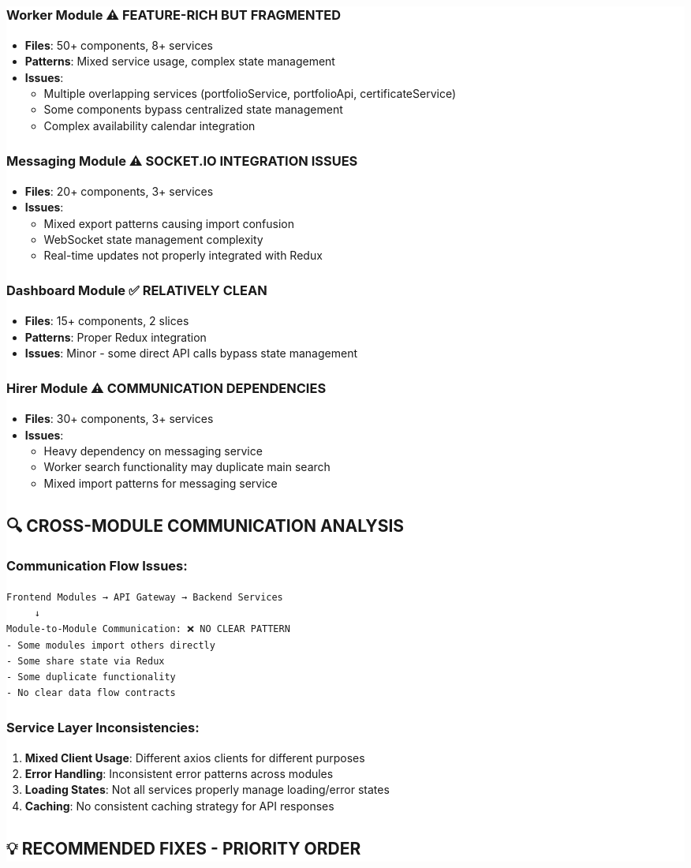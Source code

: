 ### **Worker Module** ⚠️ **FEATURE-RICH BUT FRAGMENTED**  
- **Files**: 50+ components, 8+ services
- **Patterns**: Mixed service usage, complex state management
- **Issues**:
  - Multiple overlapping services (portfolioService, portfolioApi, certificateService)
  - Some components bypass centralized state management
  - Complex availability calendar integration

### **Messaging Module** ⚠️ **SOCKET.IO INTEGRATION ISSUES**
- **Files**: 20+ components, 3+ services 
- **Issues**:
  - Mixed export patterns causing import confusion
  - WebSocket state management complexity
  - Real-time updates not properly integrated with Redux

### **Dashboard Module** ✅ **RELATIVELY CLEAN**
- **Files**: 15+ components, 2 slices
- **Patterns**: Proper Redux integration
- **Issues**: Minor - some direct API calls bypass state management

### **Hirer Module** ⚠️ **COMMUNICATION DEPENDENCIES**
- **Files**: 30+ components, 3+ services
- **Issues**:
  - Heavy dependency on messaging service
  - Worker search functionality may duplicate main search
  - Mixed import patterns for messaging service

## 🔍 CROSS-MODULE COMMUNICATION ANALYSIS

### **Communication Flow Issues**:
```
Frontend Modules → API Gateway → Backend Services
     ↓
Module-to-Module Communication: ❌ NO CLEAR PATTERN
- Some modules import others directly
- Some share state via Redux  
- Some duplicate functionality
- No clear data flow contracts
```

### **Service Layer Inconsistencies**:
1. **Mixed Client Usage**: Different axios clients for different purposes
2. **Error Handling**: Inconsistent error patterns across modules
3. **Loading States**: Not all services properly manage loading/error states
4. **Caching**: No consistent caching strategy for API responses

## 💡 RECOMMENDED FIXES - PRIORITY ORDER

